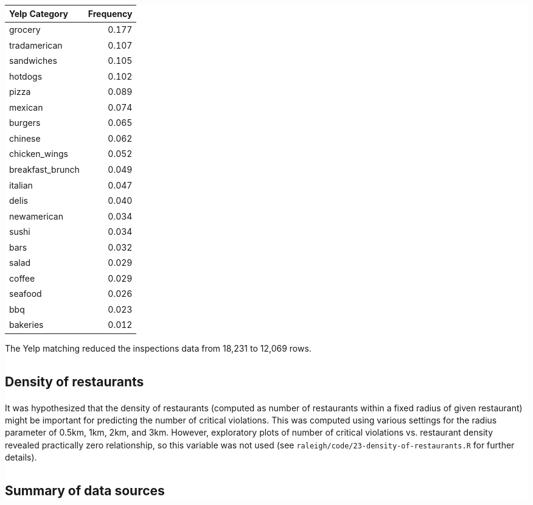 |Yelp Category|Frequency|
|:----------------|-----:|
|grocery          | 0.177|
|tradamerican     | 0.107|
|sandwiches       | 0.105|
|hotdogs          | 0.102|
|pizza            | 0.089|
|mexican          | 0.074|
|burgers          | 0.065|
|chinese          | 0.062|
|chicken_wings    | 0.052|
|breakfast_brunch | 0.049|
|italian          | 0.047|
|delis            | 0.040|
|newamerican      | 0.034|
|sushi            | 0.034|
|bars             | 0.032|
|salad            | 0.029|
|coffee           | 0.029|
|seafood          | 0.026|
|bbq              | 0.023|
|bakeries         | 0.012|


The Yelp matching reduced the inspections data from 18,231 to 12,069 rows. 

## Density of restaurants

It was hypothesized that the density of restaurants (computed as number of 
restaurants within a fixed radius of given restaurant) might be important 
for predicting the number of critical violations. 
This was computed using various settings for the radius
parameter of 0.5km, 1km, 2km, and 3km. However, exploratory plots of number of 
critical violations vs. restaurant density revealed practically zero relationship, 
so this variable was not used (see `raleigh/code/23-density-of-restaurants.R` for
further details). 

## Summary of data sources
